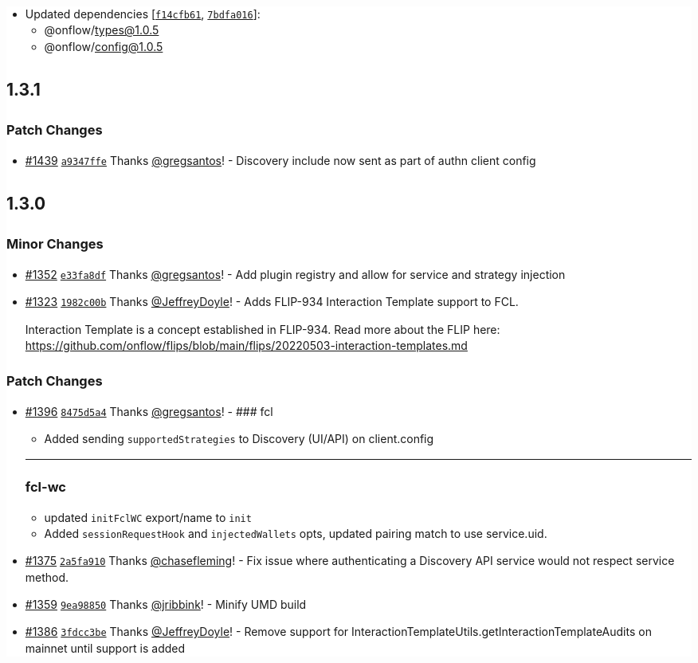 - Updated dependencies [[`f14cfb61`](https://github.com/onflow/fcl-js/commit/f14cfb61abcb877b3c8924508df593c6621413b4), [`7bdfa016`](https://github.com/onflow/fcl-js/commit/7bdfa016823d1caac23143351940b42f65d4d1c4)]:
  - @onflow/types@1.0.5
  - @onflow/config@1.0.5

## 1.3.1

### Patch Changes

- [#1439](https://github.com/onflow/fcl-js/pull/1439) [`a9347ffe`](https://github.com/onflow/fcl-js/commit/a9347ffe4dc1ebafb81999348956a95f56448632) Thanks [@gregsantos](https://github.com/gregsantos)! - Discovery include now sent as part of authn client config

## 1.3.0

### Minor Changes

- [#1352](https://github.com/onflow/fcl-js/pull/1352) [`e33fa8df`](https://github.com/onflow/fcl-js/commit/e33fa8df764ec4f10696eedf520cc92ee402623d) Thanks [@gregsantos](https://github.com/gregsantos)! - Add plugin registry and allow for service and strategy injection

* [#1323](https://github.com/onflow/fcl-js/pull/1323) [`1982c00b`](https://github.com/onflow/fcl-js/commit/1982c00bc334403bb603762a7f921bbe1887ee2b) Thanks [@JeffreyDoyle](https://github.com/JeffreyDoyle)! - Adds FLIP-934 Interaction Template support to FCL.

  Interaction Template is a concept established in FLIP-934. Read more about the FLIP here: https://github.com/onflow/flips/blob/main/flips/20220503-interaction-templates.md

### Patch Changes

- [#1396](https://github.com/onflow/fcl-js/pull/1396) [`8475d5a4`](https://github.com/onflow/fcl-js/commit/8475d5a49e07a678da35a1b8f45751f599256e79) Thanks [@gregsantos](https://github.com/gregsantos)! - ### fcl

  - Added sending `supportedStrategies` to Discovery (UI/API) on client.config

  ***

  ### fcl-wc

  - updated `initFclWC` export/name to `init`
  - Added `sessionRequestHook` and `injectedWallets` opts, updated pairing match to use service.uid.

* [#1375](https://github.com/onflow/fcl-js/pull/1375) [`2a5fa910`](https://github.com/onflow/fcl-js/commit/2a5fa910009501c7c789efc9b1c1731668578361) Thanks [@chasefleming](https://github.com/chasefleming)! - Fix issue where authenticating a Discovery API service would not respect service method.

- [#1359](https://github.com/onflow/fcl-js/pull/1359) [`9ea98850`](https://github.com/onflow/fcl-js/commit/9ea988503bbf4760bdee2a8bd8098be1cd95acb6) Thanks [@jribbink](https://github.com/jribbink)! - Minify UMD build

* [#1386](https://github.com/onflow/fcl-js/pull/1386) [`3fdcc3be`](https://github.com/onflow/fcl-js/commit/3fdcc3be2d206c0df3f3b250012db5c18cac3bed) Thanks [@JeffreyDoyle](https://github.com/JeffreyDoyle)! - Remove support for InteractionTemplateUtils.getInteractionTemplateAudits on mainnet until support is added
